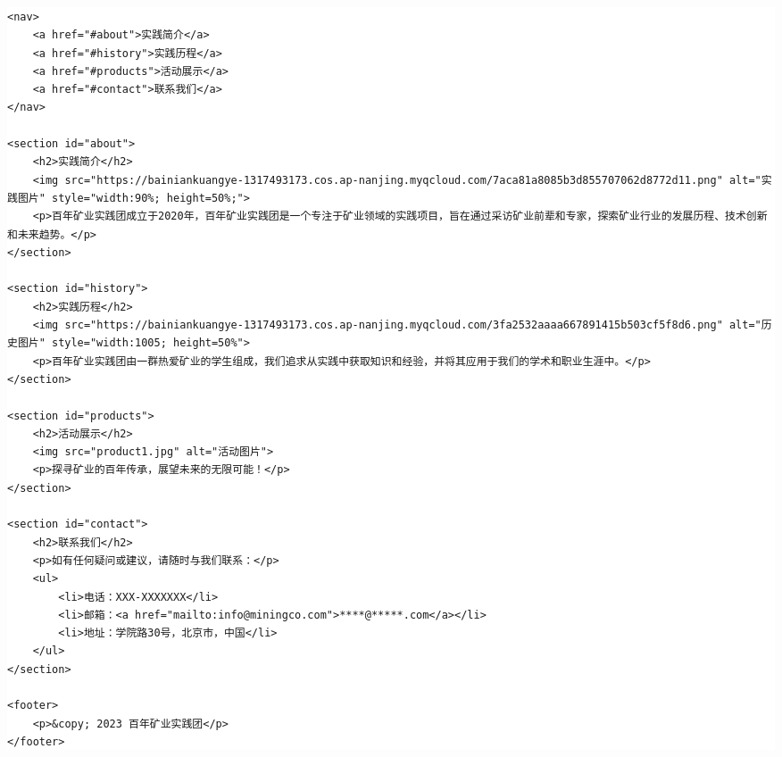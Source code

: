     <nav>
        <a href="#about">实践简介</a>
        <a href="#history">实践历程</a>
        <a href="#products">活动展示</a>
        <a href="#contact">联系我们</a>
    </nav>

    <section id="about">
        <h2>实践简介</h2>
        <img src="https://bainiankuangye-1317493173.cos.ap-nanjing.myqcloud.com/7aca81a8085b3d855707062d8772d11.png" alt="实践图片" style="width:90%; height=50%;">
        <p>百年矿业实践团成立于2020年，百年矿业实践团是一个专注于矿业领域的实践项目，旨在通过采访矿业前辈和专家，探索矿业行业的发展历程、技术创新和未来趋势。</p>
    </section>

    <section id="history">
        <h2>实践历程</h2>
        <img src="https://bainiankuangye-1317493173.cos.ap-nanjing.myqcloud.com/3fa2532aaaa667891415b503cf5f8d6.png" alt="历史图片" style="width:1005; height=50%">
        <p>百年矿业实践团由一群热爱矿业的学生组成，我们追求从实践中获取知识和经验，并将其应用于我们的学术和职业生涯中。</p>
    </section>

    <section id="products">
        <h2>活动展示</h2>
        <img src="product1.jpg" alt="活动图片">
        <p>探寻矿业的百年传承，展望未来的无限可能！</p>
    </section>

    <section id="contact">
        <h2>联系我们</h2>
        <p>如有任何疑问或建议，请随时与我们联系：</p>
        <ul>
            <li>电话：XXX-XXXXXXX</li>
            <li>邮箱：<a href="mailto:info@miningco.com">****@*****.com</a></li>
            <li>地址：学院路30号，北京市，中国</li>
        </ul>
    </section>

    <footer>
        <p>&copy; 2023 百年矿业实践团</p>
    </footer>
</body>
</html>
